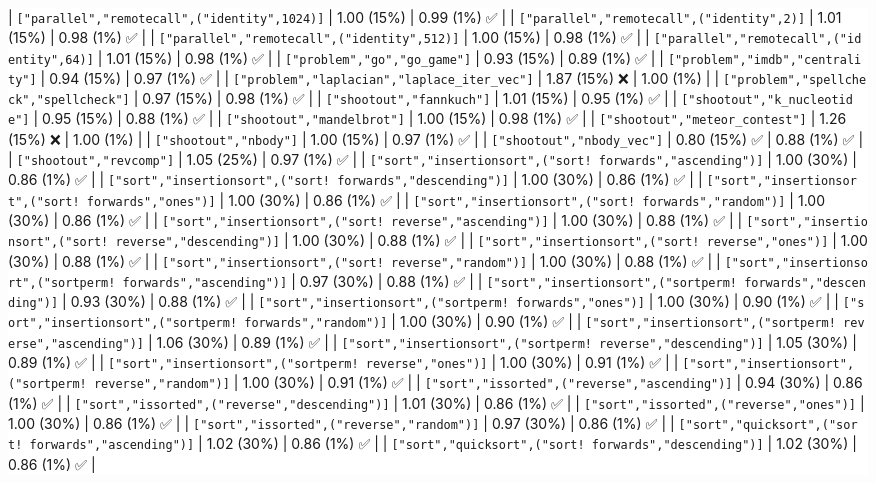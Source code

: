 | `["parallel","remotecall",("identity",1024)]` | 1.00 (15%)  | 0.99 (1%) :white_check_mark: |
| `["parallel","remotecall",("identity",2)]` | 1.01 (15%)  | 0.98 (1%) :white_check_mark: |
| `["parallel","remotecall",("identity",512)]` | 1.00 (15%)  | 0.98 (1%) :white_check_mark: |
| `["parallel","remotecall",("identity",64)]` | 1.01 (15%)  | 0.98 (1%) :white_check_mark: |
| `["problem","go","go_game"]` | 0.93 (15%)  | 0.89 (1%) :white_check_mark: |
| `["problem","imdb","centrality"]` | 0.94 (15%)  | 0.97 (1%) :white_check_mark: |
| `["problem","laplacian","laplace_iter_vec"]` | 1.87 (15%) :x: | 1.00 (1%)  |
| `["problem","spellcheck","spellcheck"]` | 0.97 (15%)  | 0.98 (1%) :white_check_mark: |
| `["shootout","fannkuch"]` | 1.01 (15%)  | 0.95 (1%) :white_check_mark: |
| `["shootout","k_nucleotide"]` | 0.95 (15%)  | 0.88 (1%) :white_check_mark: |
| `["shootout","mandelbrot"]` | 1.00 (15%)  | 0.98 (1%) :white_check_mark: |
| `["shootout","meteor_contest"]` | 1.26 (15%) :x: | 1.00 (1%)  |
| `["shootout","nbody"]` | 1.00 (15%)  | 0.97 (1%) :white_check_mark: |
| `["shootout","nbody_vec"]` | 0.80 (15%) :white_check_mark: | 0.88 (1%) :white_check_mark: |
| `["shootout","revcomp"]` | 1.05 (25%)  | 0.97 (1%) :white_check_mark: |
| `["sort","insertionsort",("sort! forwards","ascending")]` | 1.00 (30%)  | 0.86 (1%) :white_check_mark: |
| `["sort","insertionsort",("sort! forwards","descending")]` | 1.00 (30%)  | 0.86 (1%) :white_check_mark: |
| `["sort","insertionsort",("sort! forwards","ones")]` | 1.00 (30%)  | 0.86 (1%) :white_check_mark: |
| `["sort","insertionsort",("sort! forwards","random")]` | 1.00 (30%)  | 0.86 (1%) :white_check_mark: |
| `["sort","insertionsort",("sort! reverse","ascending")]` | 1.00 (30%)  | 0.88 (1%) :white_check_mark: |
| `["sort","insertionsort",("sort! reverse","descending")]` | 1.00 (30%)  | 0.88 (1%) :white_check_mark: |
| `["sort","insertionsort",("sort! reverse","ones")]` | 1.00 (30%)  | 0.88 (1%) :white_check_mark: |
| `["sort","insertionsort",("sort! reverse","random")]` | 1.00 (30%)  | 0.88 (1%) :white_check_mark: |
| `["sort","insertionsort",("sortperm! forwards","ascending")]` | 0.97 (30%)  | 0.88 (1%) :white_check_mark: |
| `["sort","insertionsort",("sortperm! forwards","descending")]` | 0.93 (30%)  | 0.88 (1%) :white_check_mark: |
| `["sort","insertionsort",("sortperm! forwards","ones")]` | 1.00 (30%)  | 0.90 (1%) :white_check_mark: |
| `["sort","insertionsort",("sortperm! forwards","random")]` | 1.00 (30%)  | 0.90 (1%) :white_check_mark: |
| `["sort","insertionsort",("sortperm! reverse","ascending")]` | 1.06 (30%)  | 0.89 (1%) :white_check_mark: |
| `["sort","insertionsort",("sortperm! reverse","descending")]` | 1.05 (30%)  | 0.89 (1%) :white_check_mark: |
| `["sort","insertionsort",("sortperm! reverse","ones")]` | 1.00 (30%)  | 0.91 (1%) :white_check_mark: |
| `["sort","insertionsort",("sortperm! reverse","random")]` | 1.00 (30%)  | 0.91 (1%) :white_check_mark: |
| `["sort","issorted",("reverse","ascending")]` | 0.94 (30%)  | 0.86 (1%) :white_check_mark: |
| `["sort","issorted",("reverse","descending")]` | 1.01 (30%)  | 0.86 (1%) :white_check_mark: |
| `["sort","issorted",("reverse","ones")]` | 1.00 (30%)  | 0.86 (1%) :white_check_mark: |
| `["sort","issorted",("reverse","random")]` | 0.97 (30%)  | 0.86 (1%) :white_check_mark: |
| `["sort","quicksort",("sort! forwards","ascending")]` | 1.02 (30%)  | 0.86 (1%) :white_check_mark: |
| `["sort","quicksort",("sort! forwards","descending")]` | 1.02 (30%)  | 0.86 (1%) :white_check_mark: |